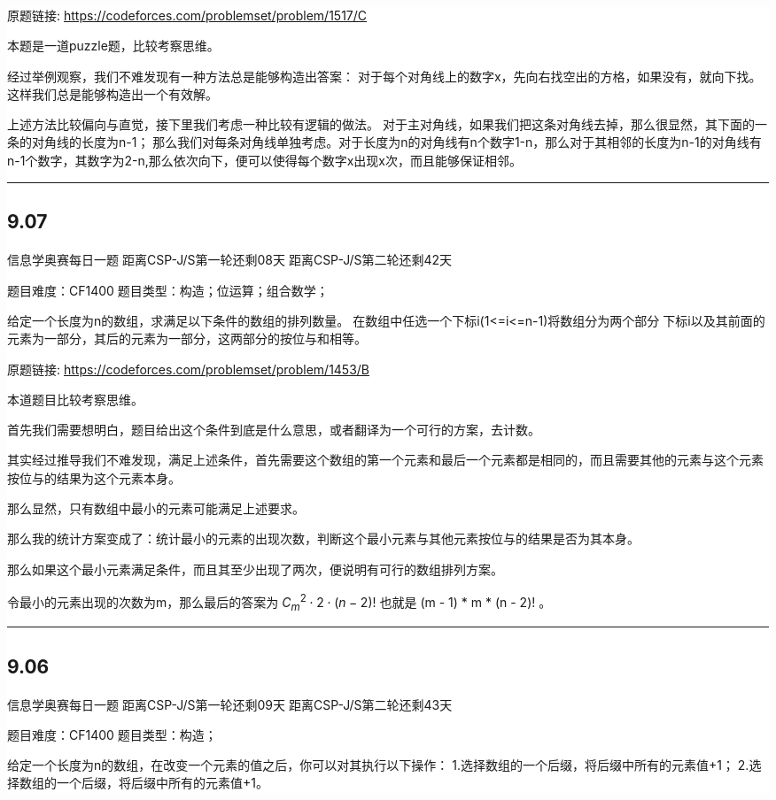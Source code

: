 
原题链接: https://codeforces.com/problemset/problem/1517/C


本题是一道puzzle题，比较考察思维。

经过举例观察，我们不难发现有一种方法总是能够构造出答案：
对于每个对角线上的数字x，先向右找空出的方格，如果没有，就向下找。这样我们总是能够构造出一个有效解。

上述方法比较偏向与直觉，接下里我们考虑一种比较有逻辑的做法。
对于主对角线，如果我们把这条对角线去掉，那么很显然，其下面的一条的对角线的长度为n-1；
那么我们对每条对角线单独考虑。对于长度为n的对角线有n个数字1-n，那么对于其相邻的长度为n-1的对角线有n-1个数字，其数字为2-n,那么依次向下，便可以使得每个数字x出现x次，而且能够保证相邻。


---

## 9.07

信息学奥赛每日一题
距离CSP-J/S第一轮还剩08天
距离CSP-J/S第二轮还剩42天

题目难度：CF1400
题目类型：构造；位运算；组合数学；

给定一个长度为n的数组，求满足以下条件的数组的排列数量。
在数组中任选一个下标i(1<=i<=n-1)将数组分为两个部分
下标i以及其前面的元素为一部分，其后的元素为一部分，这两部分的按位与和相等。


原题链接: https://codeforces.com/problemset/problem/1453/B


本道题目比较考察思维。

首先我们需要想明白，题目给出这个条件到底是什么意思，或者翻译为一个可行的方案，去计数。

其实经过推导我们不难发现，满足上述条件，首先需要这个数组的第一个元素和最后一个元素都是相同的，而且需要其他的元素与这个元素按位与的结果为这个元素本身。

那么显然，只有数组中最小的元素可能满足上述要求。

那么我的统计方案变成了：统计最小的元素的出现次数，判断这个最小元素与其他元素按位与的结果是否为其本身。

那么如果这个最小元素满足条件，而且其至少出现了两次，便说明有可行的数组排列方案。

令最小的元素出现的次数为m，那么最后的答案为 $C_{m}^2 \cdot 2 \cdot (n-2)!$
也就是 (m - 1) * m * (n - 2)! 。

---

## 9.06

信息学奥赛每日一题
距离CSP-J/S第一轮还剩09天
距离CSP-J/S第二轮还剩43天

题目难度：CF1400
题目类型：构造；

给定一个长度为n的数组，在改变一个元素的值之后，你可以对其执行以下操作：
1.选择数组的一个后缀，将后缀中所有的元素值+1；
2.选择数组的一个后缀，将后缀中所有的元素值+1。
